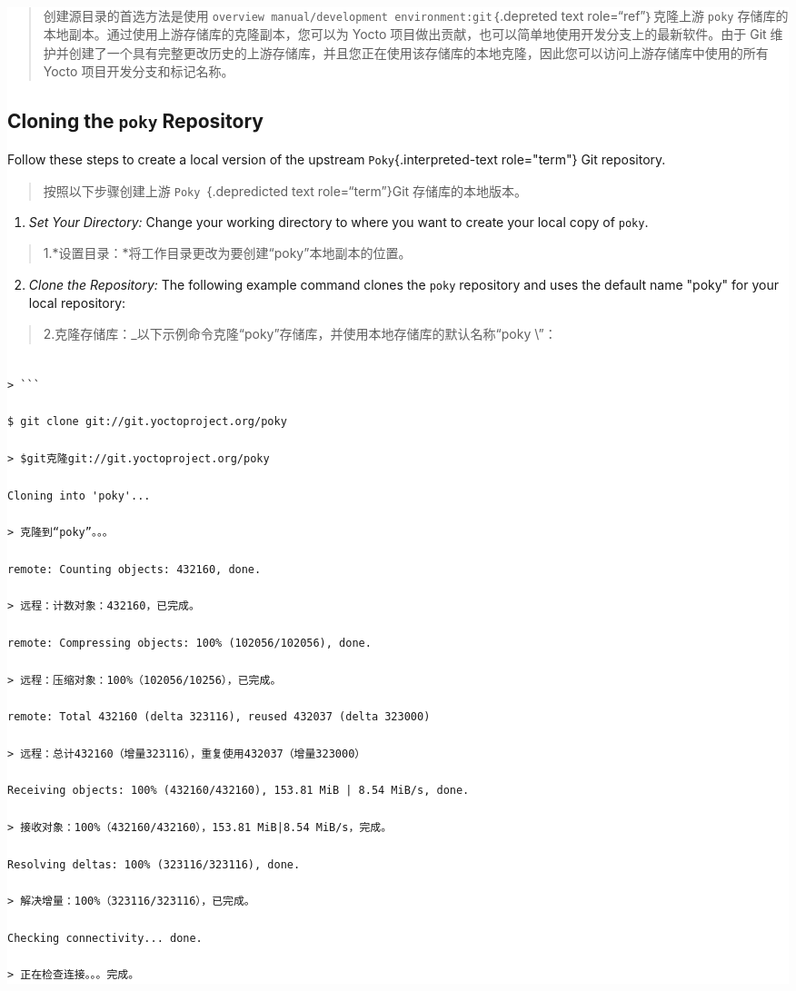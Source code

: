 > 创建源目录的首选方法是使用 `overview manual/development environment:git`｛.depreted text role=“ref”｝克隆上游 `poky` 存储库的本地副本。通过使用上游存储库的克隆副本，您可以为 Yocto 项目做出贡献，也可以简单地使用开发分支上的最新软件。由于 Git 维护并创建了一个具有完整更改历史的上游存储库，并且您正在使用该存储库的本地克隆，因此您可以访问上游存储库中使用的所有 Yocto 项目开发分支和标记名称。

## Cloning the `poky` Repository

Follow these steps to create a local version of the upstream `Poky`{.interpreted-text role="term"} Git repository.

> 按照以下步骤创建上游 `Poky `{.depredicted text role=“term”}Git 存储库的本地版本。

1. _Set Your Directory:_ Change your working directory to where you want to create your local copy of `poky`.

> 1.*设置目录：*将工作目录更改为要创建“poky”本地副本的位置。

2. _Clone the Repository:_ The following example command clones the `poky` repository and uses the default name \"poky\" for your local repository:

> 2.克隆存储库：\_以下示例命令克隆“poky”存储库，并使用本地存储库的默认名称“poky \”：

````

> ```

$ git clone git://git.yoctoproject.org/poky

> $git克隆git://git.yoctoproject.org/poky

Cloning into 'poky'...

> 克隆到“poky”。。。

remote: Counting objects: 432160, done.

> 远程：计数对象：432160，已完成。

remote: Compressing objects: 100% (102056/102056), done.

> 远程：压缩对象：100%（102056/10256），已完成。

remote: Total 432160 (delta 323116), reused 432037 (delta 323000)

> 远程：总计432160（增量323116），重复使用432037（增量323000）

Receiving objects: 100% (432160/432160), 153.81 MiB | 8.54 MiB/s, done.

> 接收对象：100%（432160/432160），153.81 MiB|8.54 MiB/s，完成。

Resolving deltas: 100% (323116/323116), done.

> 解决增量：100%（323116/323116），已完成。

Checking connectivity... done.

> 正在检查连接。。。完成。

````
